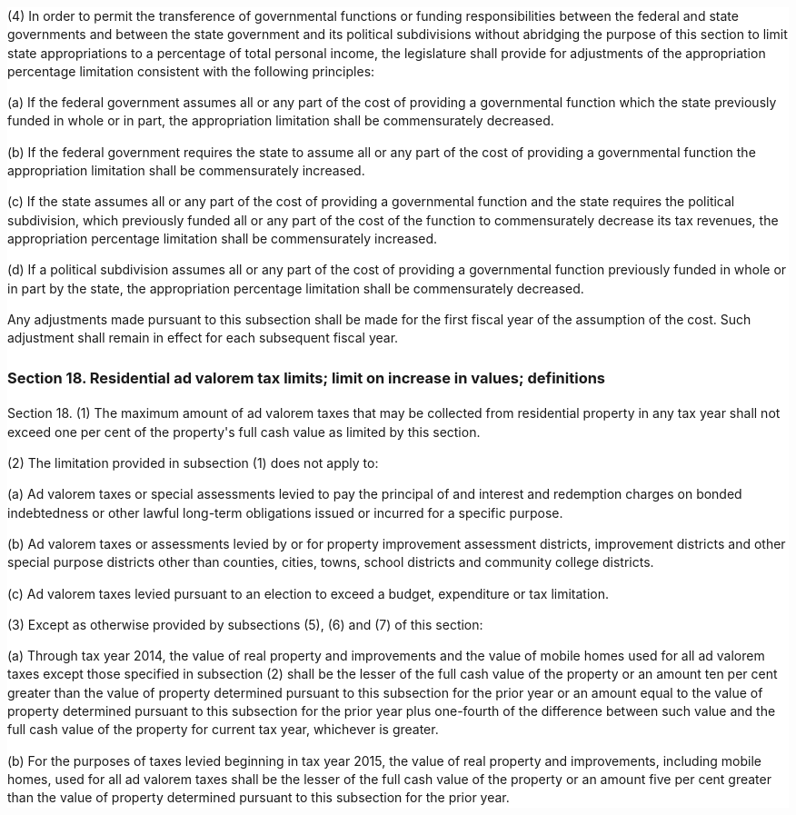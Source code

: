 (4) In order to permit the transference of governmental functions or funding responsibilities between the federal and state governments and between the state government and its political subdivisions without abridging the purpose of this section to limit state appropriations to a percentage of total personal income, the legislature shall provide for adjustments of the appropriation percentage limitation consistent with the following principles:

(a) If the federal government assumes all or any part of the cost of providing a governmental function which the state previously funded in whole or in part, the appropriation limitation shall be commensurately decreased.

(b) If the federal government requires the state to assume all or any part of the cost of providing a governmental function the appropriation limitation shall be commensurately increased.

(c) If the state assumes all or any part of the cost of providing a governmental function and the state requires the political subdivision, which previously funded all or any part of the cost of the function to commensurately decrease its tax revenues, the appropriation percentage limitation shall be commensurately increased.

(d) If a political subdivision assumes all or any part of the cost of providing a governmental function previously funded in whole or in part by the state, the appropriation percentage limitation shall be commensurately decreased.

Any adjustments made pursuant to this subsection shall be made for the first fiscal year of the assumption of the cost. Such adjustment shall remain in effect for each subsequent fiscal year.

### Section 18. Residential ad valorem tax limits; limit on increase in values; definitions

Section 18. (1) The maximum amount of ad valorem taxes that may be collected from residential property in any tax year shall not exceed one per cent of the property's full cash value as limited by this section.

(2) The limitation provided in subsection (1) does not apply to:

(a) Ad valorem taxes or special assessments levied to pay the principal of and interest and redemption charges on bonded indebtedness or other lawful long-term obligations issued or incurred for a specific purpose.

(b) Ad valorem taxes or assessments levied by or for property improvement assessment districts, improvement districts and other special purpose districts other than counties, cities, towns, school districts and community college districts.

(c) Ad valorem taxes levied pursuant to an election to exceed a budget, expenditure or tax limitation.

(3) Except as otherwise provided by subsections (5), (6) and (7) of this section:

(a) Through tax year 2014, the value of real property and improvements and the value of mobile homes used for all ad valorem taxes except those specified in subsection (2) shall be the lesser of the full cash value of the property or an amount ten per cent greater than the value of property determined pursuant to this subsection for the prior year or an amount equal to the value of property determined pursuant to this subsection for the prior year plus one-fourth of the difference between such value and the full cash value of the property for current tax year, whichever is greater.

(b) For the purposes of taxes levied beginning in tax year 2015, the value of real property and improvements, including mobile homes, used for all ad valorem taxes shall be the lesser of the full cash value of the property or an amount five per cent greater than the value of property determined pursuant to this subsection for the prior year.

